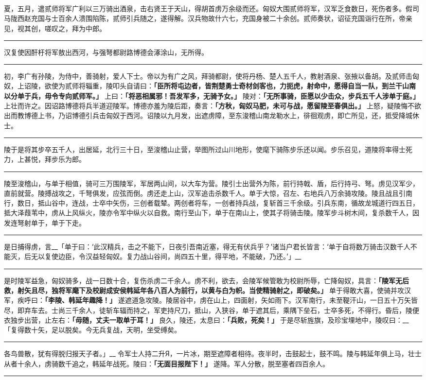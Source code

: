 夏，五月，遣贰师将军广利以三万骑出酒泉，击右贤王于天山，得胡首虏万余级而还。匈奴大围贰师将军，汉军乏食数日，死伤者多。假司马陇西赵充国与士百余人溃围陷陈，贰师引兵随之，遂得解。汉兵物故什六七，充国身被二十余创。贰师奏状，诏征充国诣行在所，帝亲见，视其创，嗟叹之，拜为中郎。

---

![](assets/audios/021/101.mp3)

汉复使因酐杅将军敖出西河，与强弩都尉路博德会涿涂山，无所得。

---

![](assets/audios/021/102.mp3)

初，李广有孙陵，为侍中，善骑射，爱人下士。帝以为有广之风，拜骑都尉，使将丹杨、楚人五千人，教射酒泉、张掖以备胡。及贰师击匈奴，上诏陵，欲使为贰师将辎重，陵叩头自请曰：__「臣所将屯边者，皆荆楚勇士奇材剑客也，力扼虎，射命中，愿得自当一队，到兰干山南以分单于兵，毋令专向贰师军。」__ 上曰：__「将恶相属邪！吾发军多，无骑予女。」__ 陵对：__「无所事骑，臣愿以少击众，步兵五千人涉单于庭。」__ 上壮而许之。因诏路博德将兵半道迎陵军。博德亦羞为陵后距，奏言：__「方秋，匈奴马肥，未可与战，愿留陵至春俱出。」__ 上怒，疑陵悔不欲出而教博德上书，乃诏博德引兵击匈奴于西河。诏陵以九月发，出遮虏障，至东浚稽山南龙勒水上，徘徊观虏，即亡所见，还，抵受降城休士。

---

![](assets/audios/021/103.mp3)

陵于是将其步卒五千人，出居延，北行三十日，至浚稽山止营，举图所过山川地形，使麾下骑陈步乐还以闻。步乐召见，道陵将率得士死力，上甚悦，拜步乐为郎。

---

![](assets/audios/021/104.mp3)

陵至浚稽山，与单于相值，骑可三万围陵军，军居两山间，以大车为营。陵引士出营外为陈，前行持戟、盾，后行持弓、弩。虏见汉军少，直前就营。陵搏战攻之，千弩俱发，应弦而倒。虏还走上山，汉军追击杀数千人。单于大惊，召左、右地兵八万余骑攻陵。陵且战且引南行，数日，抵山谷中，连战，士卒中矢伤，三创者载辇。两创者将车，一创者持兵战，复斩首三千余级。引兵东南，循故龙城道行四五日，抵大泽葭苇中，虏从上风纵火，陵亦令军中纵火以自救。南行至山下，单于在南山上，使其子将骑击陵。陵军步斗树木间，复杀数千人，因发连弩射单于，单于下走。

---

![](assets/audios/021/105.mp3)

是日捕得虏，言__「单于曰：‘此汉精兵，击之不能下，日夜引吾南近塞，得无有伏兵乎？’诸当户君长皆言：‘单于自将数万骑击汉数千人不能灭，后无以复使边臣，令汉益轻匈奴。复力战山谷间，尚四五十里，得平地，不能破，乃还。’」__ 

---

![](assets/audios/021/106.mp3)

是时陵军益急，匈奴骑多，战一日数十合，复伤杀虏二千余人。虏不利，欲去，会陵军候管敢为校尉所辱，亡降匈奴，具言：__「陵军无后救，射矢且尽，独将军麾下及校尉成安侯韩延年各八百人为前行，以黄与白为帜。当使精骑射之，即破矣。」__ 单于得敢大喜，使骑并攻汉军，疾呼曰：__「李陵、韩延年趣降！」__ 遂遮道急攻陵。陵居谷中，虏在山上，四面射，矢如雨下。汉军南行，未至鞮汗山，一日五十万矢皆尽，即弃车去。士尚三千余人，徒斩车辐而持之，军吏持尺刀，抵山，入狭谷，单于遮其后，乘隅下垒石，士卒多死，不得行。昏后，陵便衣独步出营，止左右：__「毋随，丈夫一取单于耳！」__ 良久，陵还，太息曰：__「兵败，死矣！」__ 于是尽斩旌旗，及珍宝埋地中，陵叹曰：__「复得数十矢，足以脱矣。今无兵复战，天明，坐受缚矣。

---

![](assets/audios/021/107.mp3)

各鸟兽散，犹有得脱归报天子者。」__ 令军士人持二升Я，一片冰，期至遮障者相待。夜半时，击鼓起士，鼓不鸣。陵与韩延年俱上马，壮士从者十余人，虏骑数千追之，韩延年战死。陵曰：__「无面目报陛下！」__ 遂降。军人分散，脱至塞者四百余人。

---